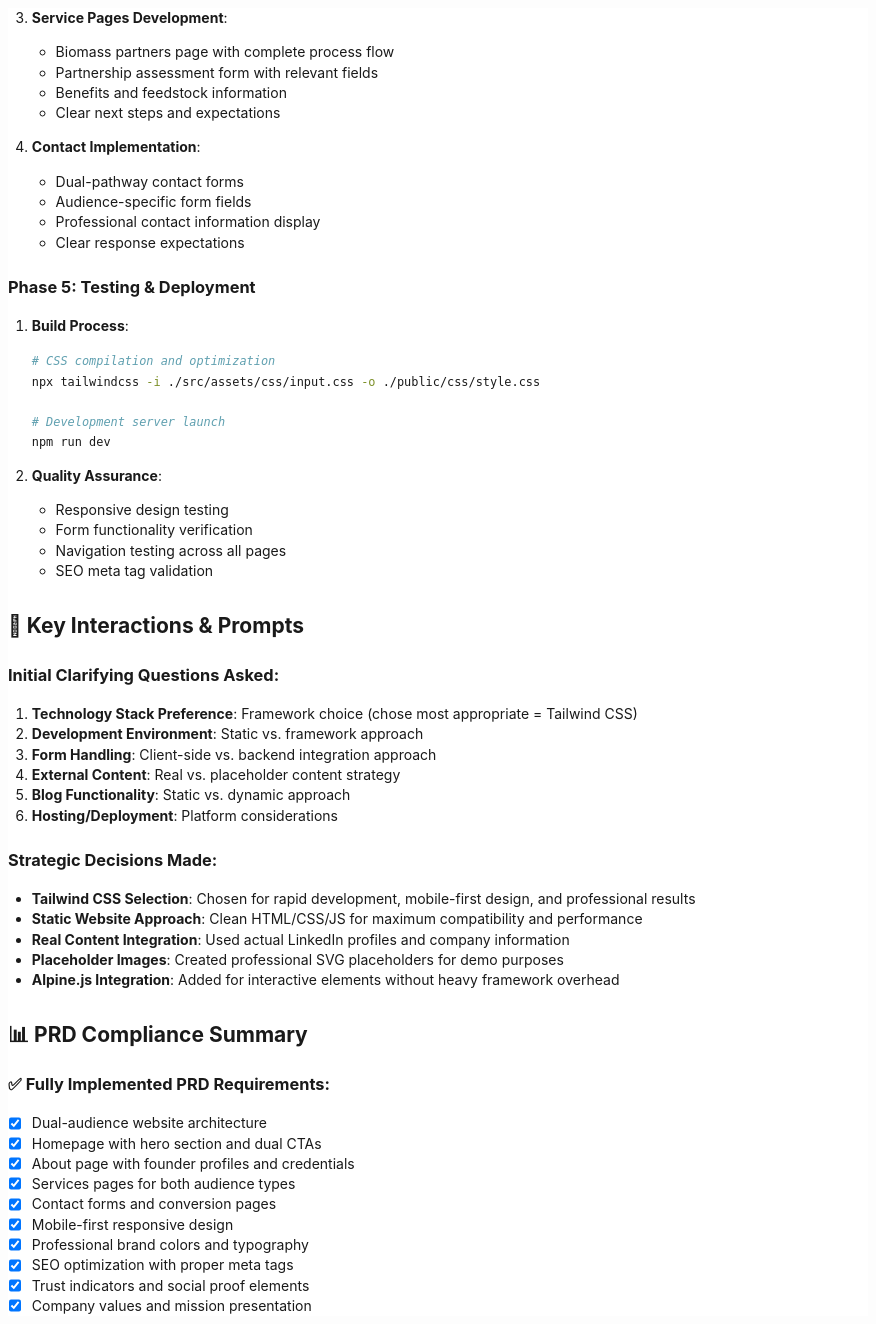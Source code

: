 3. **Service Pages Development**:
   - Biomass partners page with complete process flow
   - Partnership assessment form with relevant fields
   - Benefits and feedstock information
   - Clear next steps and expectations

4. **Contact Implementation**:
   - Dual-pathway contact forms
   - Audience-specific form fields
   - Professional contact information display
   - Clear response expectations

### Phase 5: Testing & Deployment
1. **Build Process**:
   ```bash
   # CSS compilation and optimization
   npx tailwindcss -i ./src/assets/css/input.css -o ./public/css/style.css

   # Development server launch
   npm run dev
   ```

2. **Quality Assurance**:
   - Responsive design testing
   - Form functionality verification
   - Navigation testing across all pages
   - SEO meta tag validation

## 🎯 Key Interactions & Prompts

### Initial Clarifying Questions Asked:
1. **Technology Stack Preference**: Framework choice (chose most appropriate = Tailwind CSS)
2. **Development Environment**: Static vs. framework approach
3. **Form Handling**: Client-side vs. backend integration approach
4. **External Content**: Real vs. placeholder content strategy
5. **Blog Functionality**: Static vs. dynamic approach
6. **Hosting/Deployment**: Platform considerations

### Strategic Decisions Made:
- **Tailwind CSS Selection**: Chosen for rapid development, mobile-first design, and professional results
- **Static Website Approach**: Clean HTML/CSS/JS for maximum compatibility and performance
- **Real Content Integration**: Used actual LinkedIn profiles and company information
- **Placeholder Images**: Created professional SVG placeholders for demo purposes
- **Alpine.js Integration**: Added for interactive elements without heavy framework overhead

## 📊 PRD Compliance Summary

### ✅ Fully Implemented PRD Requirements:
- [x] Dual-audience website architecture
- [x] Homepage with hero section and dual CTAs
- [x] About page with founder profiles and credentials
- [x] Services pages for both audience types
- [x] Contact forms and conversion pages
- [x] Mobile-first responsive design
- [x] Professional brand colors and typography
- [x] SEO optimization with proper meta tags
- [x] Trust indicators and social proof elements
- [x] Company values and mission presentation
